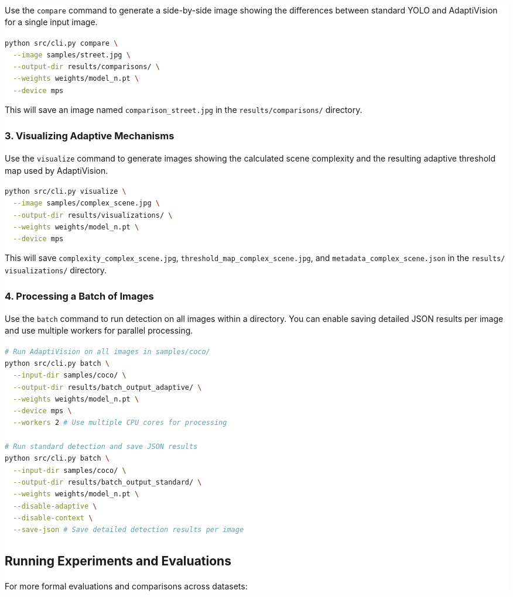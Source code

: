 Use the `compare` command to generate a side-by-side image showing the differences between standard YOLO and AdaptiVision for a single input image.

```bash
python src/cli.py compare \
  --image samples/street.jpg \
  --output-dir results/comparisons/ \
  --weights weights/model_n.pt \
  --device mps
```
This will save an image named `comparison_street.jpg` in the `results/comparisons/` directory.

### 3. Visualizing Adaptive Mechanisms

Use the `visualize` command to generate images showing the calculated scene complexity and the resulting adaptive threshold map used by AdaptiVision.

```bash
python src/cli.py visualize \
  --image samples/complex_scene.jpg \
  --output-dir results/visualizations/ \
  --weights weights/model_n.pt \
  --device mps
```
This will save `complexity_complex_scene.jpg`, `threshold_map_complex_scene.jpg`, and `metadata_complex_scene.json` in the `results/visualizations/` directory.

### 4. Processing a Batch of Images

Use the `batch` command to run detection on all images within a directory. You can enable saving detailed JSON results per image and use multiple workers for parallel processing.

```bash
# Run AdaptiVision on all images in samples/coco/
python src/cli.py batch \
  --input-dir samples/coco/ \
  --output-dir results/batch_output_adaptive/ \
  --weights weights/model_n.pt \
  --device mps \
  --workers 2 # Use multiple CPU cores for processing

# Run standard detection and save JSON results
python src/cli.py batch \
  --input-dir samples/coco/ \
  --output-dir results/batch_output_standard/ \
  --weights weights/model_n.pt \
  --disable-adaptive \
  --disable-context \
  --save-json # Save detailed detection results per image
```

## Running Experiments and Evaluations

For more formal evaluations and comparisons across datasets:
